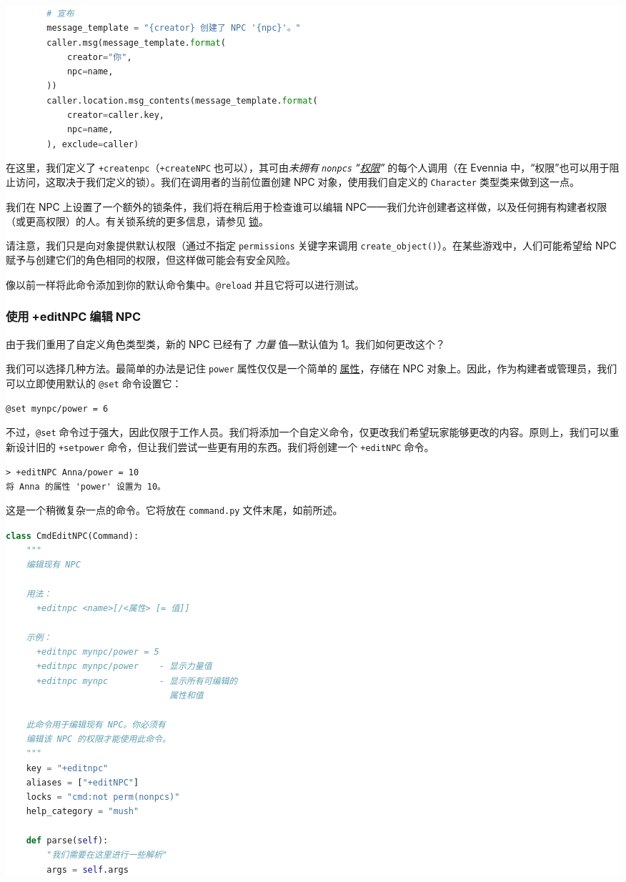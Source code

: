 ```python
        # 宣布
        message_template = "{creator} 创建了 NPC '{npc}'。"
        caller.msg(message_template.format(
            creator="你",
            npc=name,
        ))
        caller.location.msg_contents(message_template.format(
            creator=caller.key,
            npc=name,
        ), exclude=caller)
```

在这里，我们定义了 `+createnpc`（`+createNPC` 也可以），其可由*未拥有 `nonpcs` “[权限](../Components/Permissions.md)”* 的每个人调用（在 Evennia 中，“权限”也可以用于阻止访问，这取决于我们定义的锁）。我们在调用者的当前位置创建 NPC 对象，使用我们自定义的 `Character` 类型类来做到这一点。

我们在 NPC 上设置了一个额外的锁条件，我们将在稍后用于检查谁可以编辑 NPC——我们允许创建者这样做，以及任何拥有构建者权限（或更高权限）的人。有关锁系统的更多信息，请参见 [锁](../Components/Locks.md)。

请注意，我们只是向对象提供默认权限（通过不指定 `permissions` 关键字来调用 `create_object()`）。在某些游戏中，人们可能希望给 NPC 赋予与创建它们的角色相同的权限，但这样做可能会有安全风险。

像以前一样将此命令添加到你的默认命令集中。`@reload` 并且它将可以进行测试。

### 使用 +editNPC 编辑 NPC

由于我们重用了自定义角色类型类，新的 NPC 已经有了 *力量* 值—默认值为 1。我们如何更改这个？

我们可以选择几种方法。最简单的办法是记住 `power` 属性仅仅是一个简单的 [属性](../Components/Attributes.md)，存储在 NPC 对象上。因此，作为构建者或管理员，我们可以立即使用默认的 `@set` 命令设置它：

```
@set mynpc/power = 6
```

不过，`@set` 命令过于强大，因此仅限于工作人员。我们将添加一个自定义命令，仅更改我们希望玩家能够更改的内容。原则上，我们可以重新设计旧的 `+setpower` 命令，但让我们尝试一些更有用的东西。我们将创建一个 `+editNPC` 命令。

```
> +editNPC Anna/power = 10
将 Anna 的属性 'power' 设置为 10。
```

这是一个稍微复杂一点的命令。它将放在 `command.py` 文件末尾，如前所述。

```python
class CmdEditNPC(Command):
    """
    编辑现有 NPC

    用法：
      +editnpc <name>[/<属性> [= 值]]

    示例：
      +editnpc mynpc/power = 5
      +editnpc mynpc/power    - 显示力量值
      +editnpc mynpc          - 显示所有可编辑的
                                属性和值

    此命令用于编辑现有 NPC。你必须有
    编辑该 NPC 的权限才能使用此命令。
    """
    key = "+editnpc"
    aliases = ["+editNPC"]
    locks = "cmd:not perm(nonpcs)"
    help_category = "mush"

    def parse(self):
        "我们需要在这里进行一些解析"
        args = self.args
```